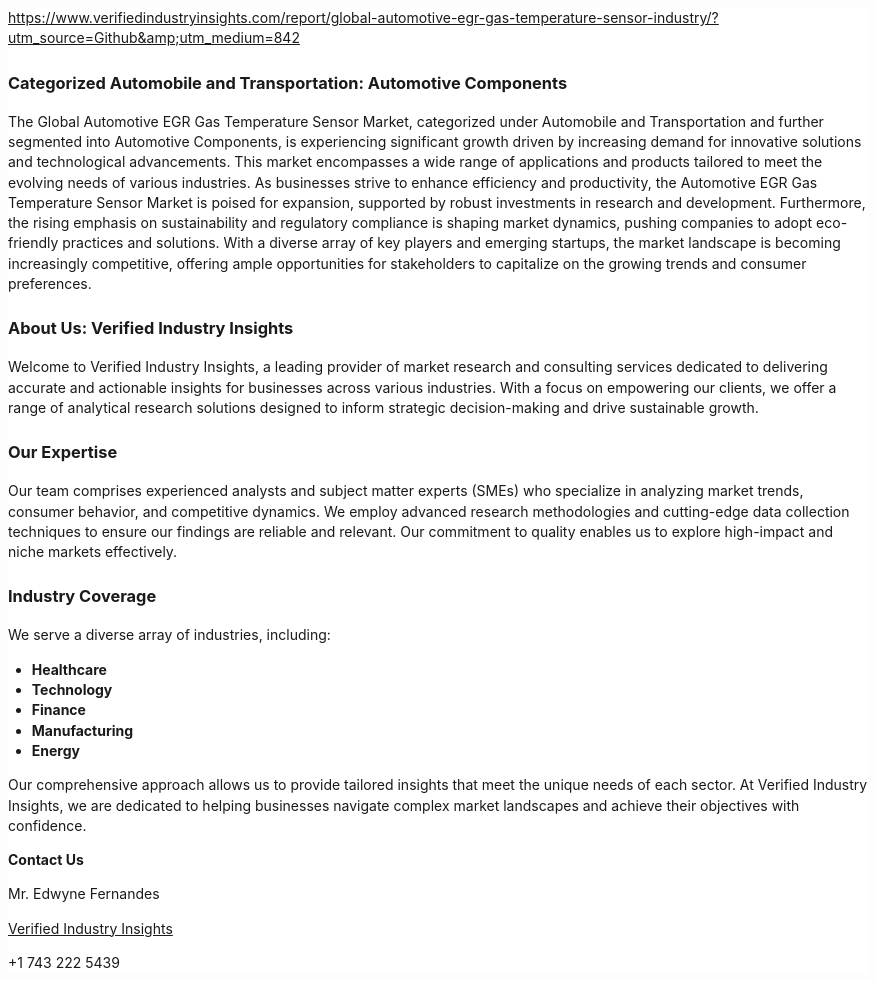</strong><a href="https://www.verifiedindustryinsights.com/report/global-automotive-egr-gas-temperature-sensor-industry/?utm_source=Github&amp;utm_medium=842">https://www.verifiedindustryinsights.com/report/global-automotive-egr-gas-temperature-sensor-industry/?utm_source=Github&amp;utm_medium=842</a>&nbsp;</p><h3>Categorized Automobile and Transportation: Automotive Components </h3><p>The Global Automotive EGR Gas Temperature Sensor Market, categorized under Automobile and Transportation and further segmented into Automotive Components, is experiencing significant growth driven by increasing demand for innovative solutions and technological advancements. This market encompasses a wide range of applications and products tailored to meet the evolving needs of various industries. As businesses strive to enhance efficiency and productivity, the Automotive EGR Gas Temperature Sensor Market is poised for expansion, supported by robust investments in research and development. Furthermore, the rising emphasis on sustainability and regulatory compliance is shaping market dynamics, pushing companies to adopt eco-friendly practices and solutions. With a diverse array of key players and emerging startups, the market landscape is becoming increasingly competitive, offering ample opportunities for stakeholders to capitalize on the growing trends and consumer preferences.</p><h3>About Us: Verified Industry Insights</h3><p>Welcome to Verified Industry Insights, a leading provider of market research and consulting services dedicated to delivering accurate and actionable insights for businesses across various industries. With a focus on empowering our clients, we offer a range of analytical research solutions designed to inform strategic decision-making and drive sustainable growth.</p><h3>Our Expertise</h3><p>Our team comprises experienced analysts and subject matter experts (SMEs) who specialize in analyzing market trends, consumer behavior, and competitive dynamics. We employ advanced research methodologies and cutting-edge data collection techniques to ensure our findings are reliable and relevant. Our commitment to quality enables us to explore high-impact and niche markets effectively.</p><h3>Industry Coverage</h3><p>We serve a diverse array of industries, including:</p><ul><li><strong>Healthcare</strong></li><li><strong>Technology</strong></li><li><strong>Finance</strong></li><li><strong>Manufacturing</strong></li><li><strong>Energy</strong></li></ul><p>Our comprehensive approach allows us to provide tailored insights that meet the unique needs of each sector. At Verified Industry Insights, we are dedicated to helping businesses navigate complex market landscapes and achieve their objectives with confidence.</p><p><strong>Contact Us</strong></p><p>Mr. Edwyne Fernandes</p><p><a href="https://www.verifiedindustryinsights.com/">Verified Industry Insights</a></p><p>+1 743 222 5439</p>
